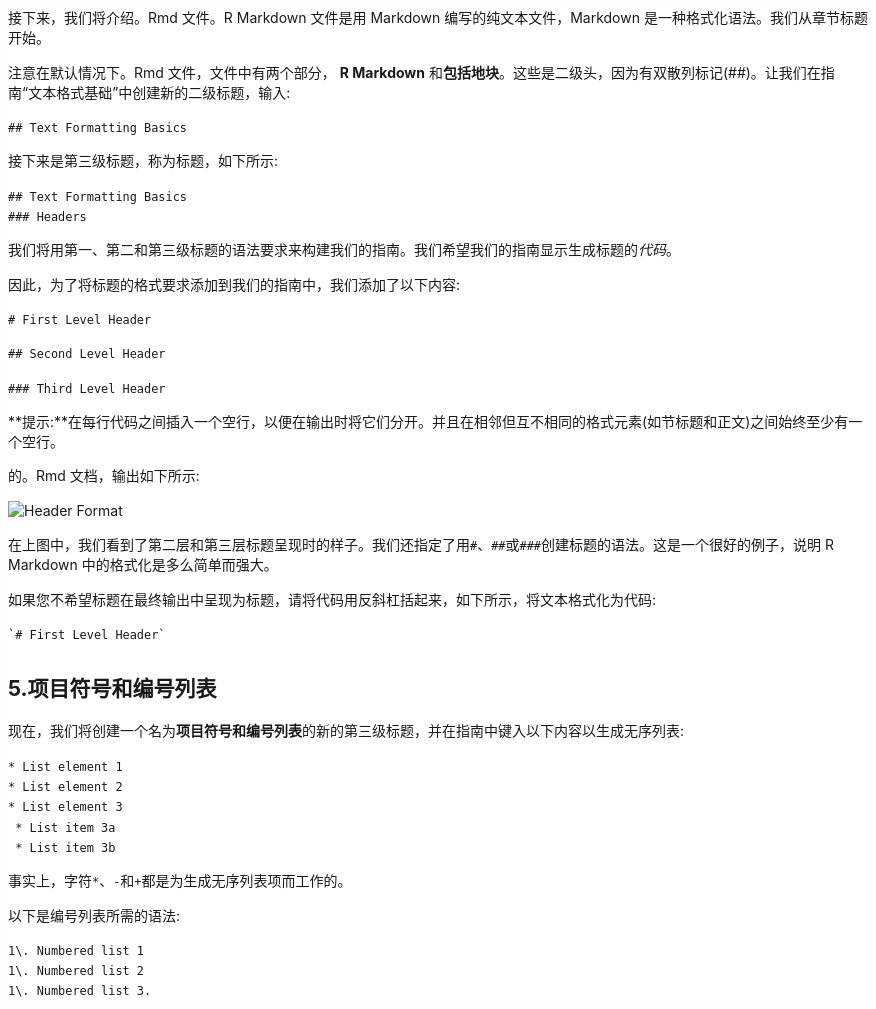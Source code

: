 接下来，我们将介绍。Rmd 文件。R Markdown 文件是用 Markdown 编写的纯文本文件，Markdown 是一种格式化语法。我们从章节标题开始。

注意在默认情况下。Rmd 文件，文件中有两个部分， **R Markdown** 和**包括地块**。这些是二级头，因为有双散列标记(##)。让我们在指南“文本格式基础”中创建新的二级标题，输入:

```
## Text Formatting Basics
```

接下来是第三级标题，称为标题，如下所示:

```
## Text Formatting Basics
### Headers
```

我们将用第一、第二和第三级标题的语法要求来构建我们的指南。我们希望我们的指南显示生成标题的*代码*。

因此，为了将标题的格式要求添加到我们的指南中，我们添加了以下内容:

`# First Level Header`

`## Second Level Header`

`### Third Level Header`

**提示:**在每行代码之间插入一个空行，以便在输出时将它们分开。并且在相邻但互不相同的格式元素(如节标题和正文)之间始终至少有一个空行。

的。Rmd 文档，输出如下所示:

![Header Format](../Images/df40782dccc5f7bf30e15fa043225fb3.png)

在上图中，我们看到了第二层和第三层标题呈现时的样子。我们还指定了用`#`、`##`或`###`创建标题的语法。这是一个很好的例子，说明 R Markdown 中的格式化是多么简单而强大。

如果您不希望标题在最终输出中呈现为标题，请将代码用反斜杠括起来，如下所示，将文本格式化为代码:

```
`# First Level Header`
```

## 5.项目符号和编号列表

现在，我们将创建一个名为**项目符号和编号列表**的新的第三级标题，并在指南中键入以下内容以生成无序列表:

```
* List element 1
* List element 2
* List element 3
 * List item 3a
 * List item 3b
```

事实上，字符`*`、`-`和`+`都是为生成无序列表项而工作的。

以下是编号列表所需的语法:

```
1\. Numbered list 1
1\. Numbered list 2
1\. Numbered list 3.
```
